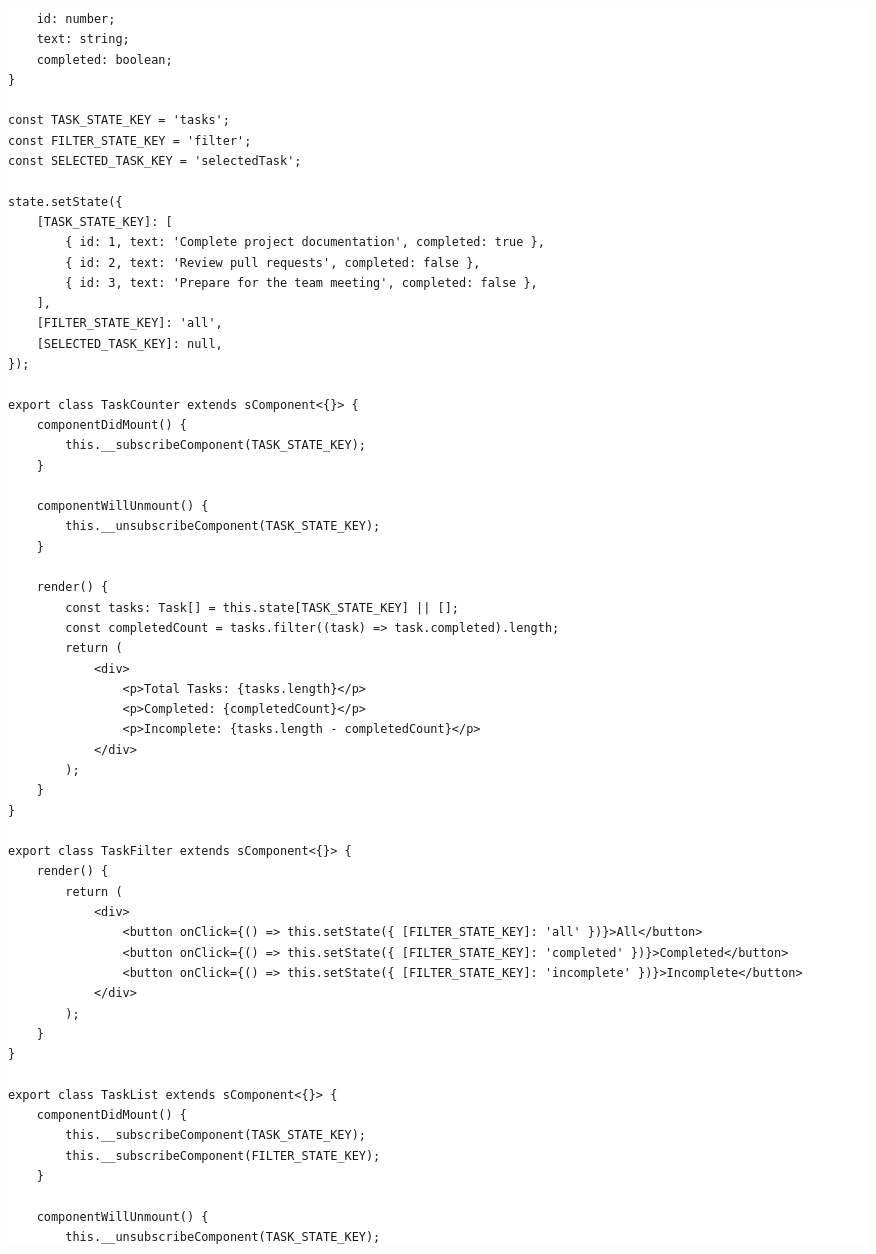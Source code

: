   ```tsx
      id: number;
      text: string;
      completed: boolean;
  }

  const TASK_STATE_KEY = 'tasks';
  const FILTER_STATE_KEY = 'filter';
  const SELECTED_TASK_KEY = 'selectedTask';

  state.setState({
      [TASK_STATE_KEY]: [
          { id: 1, text: 'Complete project documentation', completed: true },
          { id: 2, text: 'Review pull requests', completed: false },
          { id: 3, text: 'Prepare for the team meeting', completed: false },
      ],
      [FILTER_STATE_KEY]: 'all',
      [SELECTED_TASK_KEY]: null,
  });

  export class TaskCounter extends sComponent<{}> {
      componentDidMount() {
          this.__subscribeComponent(TASK_STATE_KEY);
      }

      componentWillUnmount() {
          this.__unsubscribeComponent(TASK_STATE_KEY);
      }

      render() {
          const tasks: Task[] = this.state[TASK_STATE_KEY] || [];
          const completedCount = tasks.filter((task) => task.completed).length;
          return (
              <div>
                  <p>Total Tasks: {tasks.length}</p>
                  <p>Completed: {completedCount}</p>
                  <p>Incomplete: {tasks.length - completedCount}</p>
              </div>
          );
      }
  }

  export class TaskFilter extends sComponent<{}> {
      render() {
          return (
              <div>
                  <button onClick={() => this.setState({ [FILTER_STATE_KEY]: 'all' })}>All</button>
                  <button onClick={() => this.setState({ [FILTER_STATE_KEY]: 'completed' })}>Completed</button>
                  <button onClick={() => this.setState({ [FILTER_STATE_KEY]: 'incomplete' })}>Incomplete</button>
              </div>
          );
      }
  }

  export class TaskList extends sComponent<{}> {
      componentDidMount() {
          this.__subscribeComponent(TASK_STATE_KEY);
          this.__subscribeComponent(FILTER_STATE_KEY);
      }

      componentWillUnmount() {
          this.__unsubscribeComponent(TASK_STATE_KEY);
  ```